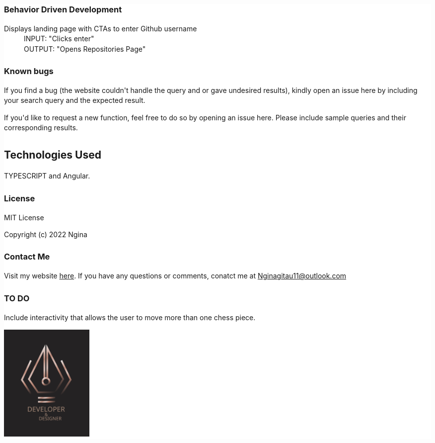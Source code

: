 ### Behavior Driven Development 
<dl>
<dt>Displays landing page with CTAs to enter Github username</dt>
    <dd>INPUT: "Clicks enter"</dd>
    <dd>OUTPUT: "Opens Repositories Page"</dd>
</dl>

### Known bugs
If you find a bug (the website couldn't handle the query and or gave undesired results), kindly open an issue here by including your search query and the expected result.

If you'd like to request a new function, feel free to do so by opening an issue here. Please include sample queries and their corresponding results.

## Technologies Used
TYPESCRIPT and Angular.

### License
 MIT License

Copyright (c) 2022 Ngina

### Contact Me
Visit my website [here](https://www.nginagitau.com/).
If you have any questions or comments, 
conatct me at Nginagitau11@outlook.com

### TO DO
Include interactivity that allows the user to move more than one chess piece.

<img width="20%"  src="src/assets/website logo new colors.svg" alt="LOGO" />
